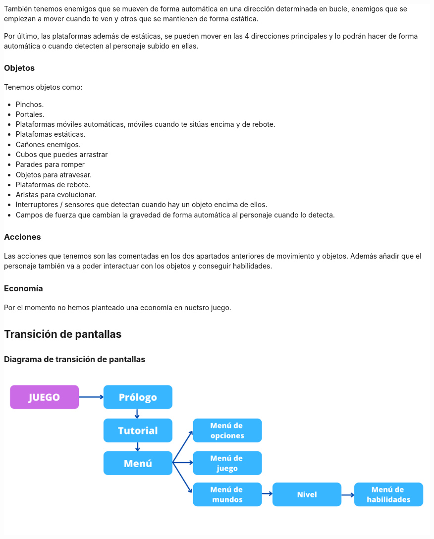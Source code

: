 También tenemos enemigos que se mueven de forma automática en una dirección determinada en bucle, enemigos que se empiezan a mover cuando te ven y otros que se mantienen de forma estática.

Por último, las plataformas además de estáticas, se pueden mover en las 4 direcciones principales y lo podrán hacer de forma automática o cuando detecten al personaje subido en ellas.

### Objetos
Tenemos objetos como:
- Pinchos.
- Portales.
- Plataformas móviles automáticas, móviles cuando te sitúas encima y de rebote.
- Platafomas estáticas.
- Cañones enemigos.
- Cubos que puedes arrastrar
- Parades para romper
- Objetos para atravesar.
- Plataformas de rebote.
- Aristas para evolucionar.
- Interruptores / sensores que detectan cuando hay un objeto encima de ellos.
- Campos de fuerza que cambian la gravedad de forma automática al personaje cuando lo detecta.

### Acciones
Las acciones que tenemos son las comentadas en los dos apartados anteriores de movimiento y objetos. Además añadir que el personaje también va a poder interactuar con los objetos y conseguir habilidades.

### Economía
Por el momento no hemos planteado una economía en nuetsro juego.

## Transición de pantallas
### Diagrama de transición de pantallas
![Diagrama de transición de pantallas](../otros/img_gdd/diagrama-de-pantallas.png)
